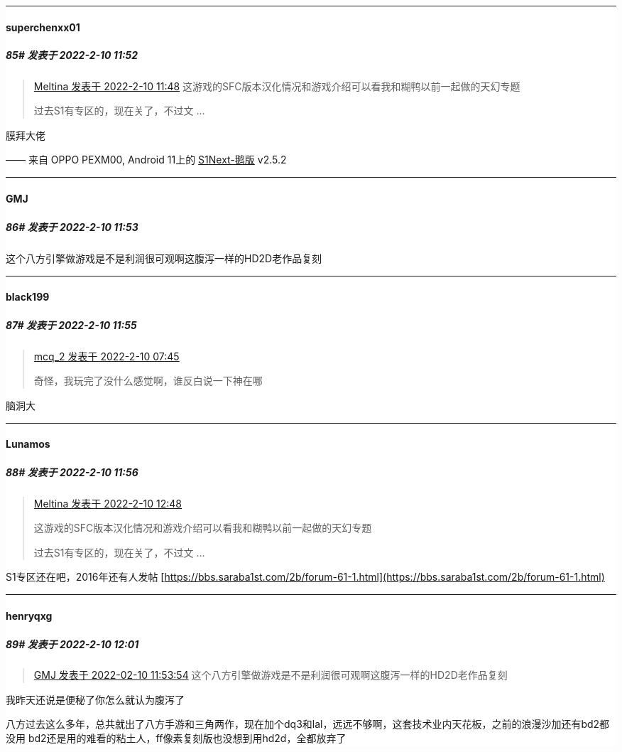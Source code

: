 *****

####  superchenxx01  
##### 85#       发表于 2022-2-10 11:52

<blockquote><a href="httphttps://bbs.saraba1st.com/2b/forum.php?mod=redirect&amp;goto=findpost&amp;pid=54618864&amp;ptid=2051670" target="_blank">Meltina 发表于 2022-2-10 11:48</a>
这游戏的SFC版本汉化情况和游戏介绍可以看我和糊鸭以前一起做的天幻专题

过去S1有专区的，现在关了，不过文 ...</blockquote>
膜拜大佬

—— 来自 OPPO PEXM00, Android 11上的 [S1Next-鹅版](https://github.com/ykrank/S1-Next/releases) v2.5.2

*****

####  GMJ  
##### 86#       发表于 2022-2-10 11:53

这个八方引擎做游戏是不是利润很可观啊这腹泻一样的HD2D老作品复刻

*****

####  black199  
##### 87#       发表于 2022-2-10 11:55

<blockquote><a href="httphttps://bbs.saraba1st.com/2b/forum.php?mod=redirect&amp;goto=findpost&amp;pid=54614705&amp;ptid=2051670" target="_blank">mcq_2 发表于 2022-2-10 07:45</a>

奇怪，我玩完了没什么感觉啊，谁反白说一下神在哪</blockquote>
脑洞大

*****

####  Lunamos  
##### 88#       发表于 2022-2-10 11:56

<blockquote><a href="httphttps://bbs.saraba1st.com/2b/forum.php?mod=redirect&amp;goto=findpost&amp;pid=54618864&amp;ptid=2051670" target="_blank">Meltina 发表于 2022-2-10 12:48</a>

这游戏的SFC版本汉化情况和游戏介绍可以看我和糊鸭以前一起做的天幻专题

过去S1有专区的，现在关了，不过文 ...</blockquote>
S1专区还在吧，2016年还有人发帖
[https://bbs.saraba1st.com/2b/forum-61-1.html](https://bbs.saraba1st.com/2b/forum-61-1.html)

*****

####  henryqxg  
##### 89#       发表于 2022-2-10 12:01

<blockquote><a href="httphttps://bbs.saraba1st.com/2b/forum.php?mod=redirect&amp;goto=findpost&amp;pid=54618989&amp;ptid=2051670" target="_blank">GMJ 发表于 2022-02-10 11:53:54</a>
这个八方引擎做游戏是不是利润很可观啊这腹泻一样的HD2D老作品复刻</blockquote>我昨天还说是便秘了你怎么就认为腹泻了

八方过去这么多年，总共就出了八方手游和三角两作，现在加个dq3和lal，远远不够啊，这套技术业内天花板，之前的浪漫沙加还有bd2都没用
bd2还是用的难看的粘土人，ff像素复刻版也没想到用hd2d，全都放弃了
